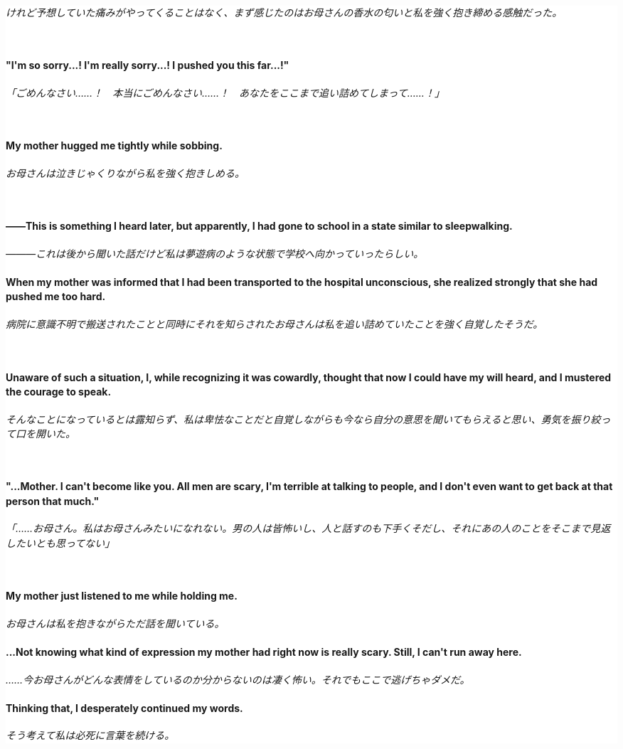 *けれど予想していた痛みがやってくることはなく、まず感じたのはお母さんの香水の匂いと私を強く抱き締める感触だった。*

&nbsp;

#### "I'm so sorry...! I'm really sorry...! I pushed you this far...!"

*「ごめんなさい……！　本当にごめんなさい……！　あなたをここまで追い詰めてしまって……！」*

&nbsp;

#### My mother hugged me tightly while sobbing.

*お母さんは泣きじゃくりながら私を強く抱きしめる。*

&nbsp;

#### ――This is something I heard later, but apparently, I had gone to school in a state similar to sleepwalking.

*―――これは後から聞いた話だけど私は夢遊病のような状態で学校へ向かっていったらしい。*

#### When my mother was informed that I had been transported to the hospital unconscious, she realized strongly that she had pushed me too hard.

*病院に意識不明で搬送されたことと同時にそれを知らされたお母さんは私を追い詰めていたことを強く自覚したそうだ。*

&nbsp;

#### Unaware of such a situation, I, while recognizing it was cowardly, thought that now I could have my will heard, and I mustered the courage to speak.

*そんなことになっているとは露知らず、私は卑怯なことだと自覚しながらも今なら自分の意思を聞いてもらえると思い、勇気を振り絞って口を開いた。*

&nbsp;

#### "...Mother. I can't become like you. All men are scary, I'm terrible at talking to people, and I don't even want to get back at that person that much."

*「……お母さん。私はお母さんみたいになれない。男の人は皆怖いし、人と話すのも下手くそだし、それにあの人のことをそこまで見返したいとも思ってない」*

&nbsp;

#### My mother just listened to me while holding me.

*お母さんは私を抱きながらただ話を聞いている。*

#### ...Not knowing what kind of expression my mother had right now is really scary. Still, I can't run away here.

*……今お母さんがどんな表情をしているのか分からないのは凄く怖い。それでもここで逃げちゃダメだ。*

#### Thinking that, I desperately continued my words.

*そう考えて私は必死に言葉を続ける。*

